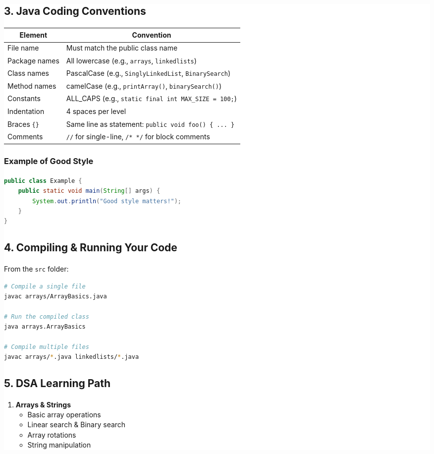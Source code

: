 ## 3. Java Coding Conventions

| Element | Convention |
|---------|------------|
| File name | Must match the public class name |
| Package names | All lowercase (e.g., `arrays`, `linkedlists`) |
| Class names | PascalCase (e.g., `SinglyLinkedList`, `BinarySearch`) |
| Method names | camelCase (e.g., `printArray()`, `binarySearch()`) |
| Constants | ALL_CAPS (e.g., `static final int MAX_SIZE = 100;`) |
| Indentation | 4 spaces per level |
| Braces `{}` | Same line as statement: `public void foo() { ... }` |
| Comments | `//` for single-line, `/* */` for block comments |

### Example of Good Style

```java
public class Example {
    public static void main(String[] args) {
        System.out.println("Good style matters!");
    }
}
```

## 4. Compiling & Running Your Code

From the `src` folder:

```bash
# Compile a single file
javac arrays/ArrayBasics.java

# Run the compiled class
java arrays.ArrayBasics

# Compile multiple files
javac arrays/*.java linkedlists/*.java
```

## 5. DSA Learning Path

1. **Arrays & Strings**
   - Basic array operations
   - Linear search & Binary search
   - Array rotations
   - String manipulation
